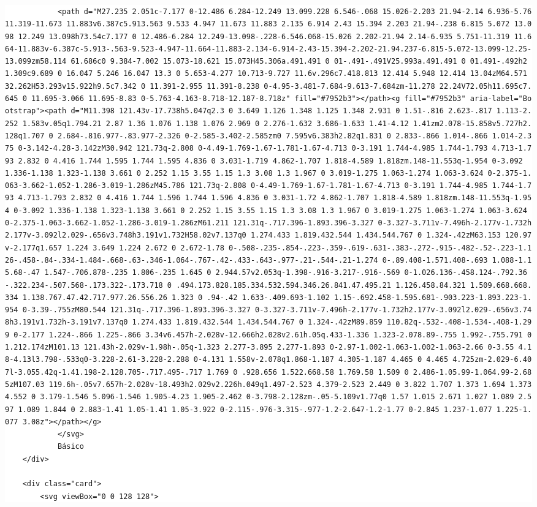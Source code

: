                 <path d="M27.235 2.051c-7.177 0-12.486 6.284-12.249 13.099.228 6.546-.068 15.026-2.203 21.94-2.14 6.936-5.76 11.319-11.673 11.883v6.387c5.913.563 9.533 4.947 11.673 11.883 2.135 6.914 2.43 15.394 2.203 21.94-.238 6.815 5.072 13.098 12.249 13.098h73.54c7.177 0 12.486-6.284 12.249-13.098-.228-6.546.068-15.026 2.202-21.94 2.14-6.935 5.751-11.319 11.664-11.883v-6.387c-5.913-.563-9.523-4.947-11.664-11.883-2.134-6.914-2.43-15.394-2.202-21.94.237-6.815-5.072-13.099-12.25-13.099zm58.114 61.686c0 9.384-7.002 15.073-18.621 15.073H45.306a.491.491 0 01-.491-.491V25.993a.491.491 0 01.491-.492h21.309c9.689 0 16.047 5.246 16.047 13.3 0 5.653-4.277 10.713-9.727 11.6v.296c7.418.813 12.414 5.948 12.414 13.04zM64.571 32.262H53.293v15.922h9.5c7.342 0 11.391-2.955 11.391-8.238 0-4.95-3.481-7.684-9.613-7.684zm-11.278 22.24V72.05h11.695c7.645 0 11.695-3.066 11.695-8.83 0-5.763-4.163-8.718-12.187-8.718z" fill="#7952b3"></path><g fill="#7952b3" aria-label="Bootstrap"><path d="M11.398 121.43v-17.738h5.047q2.3 0 3.649 1.126 1.348 1.125 1.348 2.931 0 1.51-.816 2.623-.817 1.113-2.252 1.583v.05q1.794.21 2.87 1.36 1.076 1.138 1.076 2.969 0 2.276-1.632 3.686-1.633 1.41-4.12 1.41zm2.078-15.858v5.727h2.128q1.707 0 2.684-.816.977-.83.977-2.326 0-2.585-3.402-2.585zm0 7.595v6.383h2.82q1.831 0 2.833-.866 1.014-.866 1.014-2.375 0-3.142-4.28-3.142zM30.942 121.73q-2.808 0-4.49-1.769-1.67-1.781-1.67-4.713 0-3.191 1.744-4.985 1.744-1.793 4.713-1.793 2.832 0 4.416 1.744 1.595 1.744 1.595 4.836 0 3.031-1.719 4.862-1.707 1.818-4.589 1.818zm.148-11.553q-1.954 0-3.092 1.336-1.138 1.323-1.138 3.661 0 2.252 1.15 3.55 1.15 1.3 3.08 1.3 1.967 0 3.019-1.275 1.063-1.274 1.063-3.624 0-2.375-1.063-3.662-1.052-1.286-3.019-1.286zM45.786 121.73q-2.808 0-4.49-1.769-1.67-1.781-1.67-4.713 0-3.191 1.744-4.985 1.744-1.793 4.713-1.793 2.832 0 4.416 1.744 1.596 1.744 1.596 4.836 0 3.031-1.72 4.862-1.707 1.818-4.589 1.818zm.148-11.553q-1.954 0-3.092 1.336-1.138 1.323-1.138 3.661 0 2.252 1.15 3.55 1.15 1.3 3.08 1.3 1.967 0 3.019-1.275 1.063-1.274 1.063-3.624 0-2.375-1.063-3.662-1.052-1.286-3.019-1.286zM61.211 121.31q-.717.396-1.893.396-3.327 0-3.327-3.711v-7.496h-2.177v-1.732h2.177v-3.092l2.029-.656v3.748h3.191v1.732H58.02v7.137q0 1.274.433 1.819.432.544 1.434.544.767 0 1.324-.42zM63.153 120.97v-2.177q1.657 1.224 3.649 1.224 2.672 0 2.672-1.78 0-.508-.235-.854-.223-.359-.619-.631-.383-.272-.915-.482-.52-.223-1.126-.458-.84-.334-1.484-.668-.63-.346-1.064-.767-.42-.433-.643-.977-.21-.544-.21-1.274 0-.89.408-1.571.408-.693 1.088-1.15.68-.47 1.547-.706.878-.235 1.806-.235 1.645 0 2.944.57v2.053q-1.398-.916-3.217-.916-.569 0-1.026.136-.458.124-.792.36-.322.234-.507.568-.173.322-.173.718 0 .494.173.828.185.334.532.594.346.26.841.47.495.21 1.126.458.84.321 1.509.668.668.334 1.138.767.47.42.717.977.26.556.26 1.323 0 .94-.42 1.633-.409.693-1.102 1.15-.692.458-1.595.681-.903.223-1.893.223-1.954 0-3.39-.755zM80.544 121.31q-.717.396-1.893.396-3.327 0-3.327-3.711v-7.496h-2.177v-1.732h2.177v-3.092l2.029-.656v3.748h3.191v1.732h-3.191v7.137q0 1.274.433 1.819.432.544 1.434.544.767 0 1.324-.42zM89.859 110.82q-.532-.408-1.534-.408-1.299 0-2.177 1.224-.866 1.225-.866 3.34v6.457h-2.028v-12.666h2.028v2.61h.05q.433-1.336 1.323-2.078.89-.755 1.992-.755.791 0 1.212.174zM101.13 121.43h-2.029v-1.98h-.05q-1.323 2.277-3.895 2.277-1.893 0-2.97-1.002-1.063-1.002-1.063-2.66 0-3.55 4.18-4.13l3.798-.533q0-3.228-2.61-3.228-2.288 0-4.131 1.558v-2.078q1.868-1.187 4.305-1.187 4.465 0 4.465 4.725zm-2.029-6.407l-3.055.42q-1.41.198-2.128.705-.717.495-.717 1.769 0 .928.656 1.522.668.58 1.769.58 1.509 0 2.486-1.05.99-1.064.99-2.685zM107.03 119.6h-.05v7.657h-2.028v-18.493h2.029v2.226h.049q1.497-2.523 4.379-2.523 2.449 0 3.822 1.707 1.373 1.694 1.373 4.552 0 3.179-1.546 5.096-1.546 1.905-4.23 1.905-2.462 0-3.798-2.128zm-.05-5.109v1.77q0 1.57 1.015 2.671 1.027 1.089 2.597 1.089 1.844 0 2.883-1.41 1.05-1.41 1.05-3.922 0-2.115-.976-3.315-.977-1.2-2.647-1.2-1.77 0-2.845 1.237-1.077 1.225-1.077 3.08z"></path></g>
                </svg> 
                Básico
        </div>
       
        <div class="card">
            <svg viewBox="0 0 128 128">